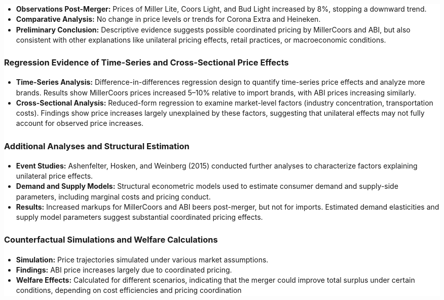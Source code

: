 *   **Observations Post-Merger:** Prices of Miller Lite, Coors Light, and Bud Light increased by 8%, stopping a downward trend.
*   **Comparative Analysis:** No change in price levels or trends for Corona Extra and Heineken.
*   **Preliminary Conclusion:** Descriptive evidence suggests possible coordinated pricing by MillerCoors and ABI, but also consistent with other explanations like unilateral pricing effects, retail practices, or macroeconomic conditions.

### Regression Evidence of Time-Series and Cross-Sectional Price Effects

*   **Time-Series Analysis:** Difference-in-differences regression design to quantify time-series price effects and analyze more brands. Results show MillerCoors prices increased 5–10% relative to import brands, with ABI prices increasing similarly.
*   **Cross-Sectional Analysis:** Reduced-form regression to examine market-level factors (industry concentration, transportation costs). Findings show price increases largely unexplained by these factors, suggesting that unilateral effects may not fully account for observed price increases.

### Additional Analyses and Structural Estimation

*   **Event Studies:** Ashenfelter, Hosken, and Weinberg (2015) conducted further analyses to characterize factors explaining unilateral price effects.
*   **Demand and Supply Models:** Structural econometric models used to estimate consumer demand and supply-side parameters, including marginal costs and pricing conduct.
*   **Results:** Increased markups for MillerCoors and ABI beers post-merger, but not for imports. Estimated demand elasticities and supply model parameters suggest substantial coordinated pricing effects.

### Counterfactual Simulations and Welfare Calculations

*   **Simulation:** Price trajectories simulated under various market assumptions.
*   **Findings:** ABI price increases largely due to coordinated pricing.
*   **Welfare Effects:** Calculated for different scenarios, indicating that the merger could improve total surplus under certain conditions, depending on cost efficiencies and pricing coordination
</div>